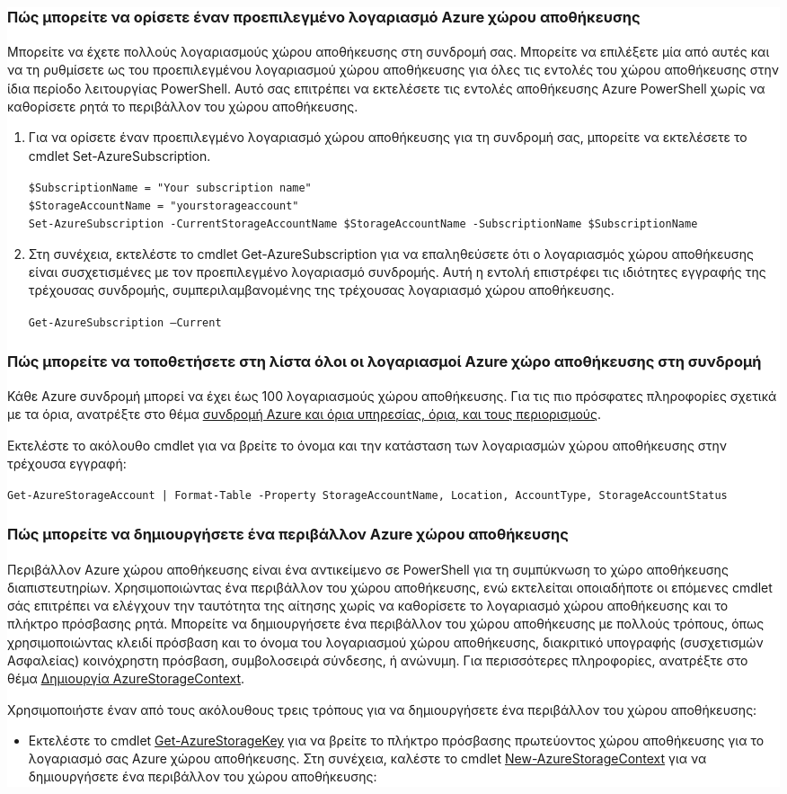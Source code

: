 ### <a name="how-to-set-a-default-azure-storage-account"></a>Πώς μπορείτε να ορίσετε έναν προεπιλεγμένο λογαριασμό Azure χώρου αποθήκευσης
Μπορείτε να έχετε πολλούς λογαριασμούς χώρου αποθήκευσης στη συνδρομή σας. Μπορείτε να επιλέξετε μία από αυτές και να τη ρυθμίσετε ως του προεπιλεγμένου λογαριασμού χώρου αποθήκευσης για όλες τις εντολές του χώρου αποθήκευσης στην ίδια περίοδο λειτουργίας PowerShell. Αυτό σας επιτρέπει να εκτελέσετε τις εντολές αποθήκευσης Azure PowerShell χωρίς να καθορίσετε ρητά το περιβάλλον του χώρου αποθήκευσης.

1.  Για να ορίσετε έναν προεπιλεγμένο λογαριασμό χώρου αποθήκευσης για τη συνδρομή σας, μπορείτε να εκτελέσετε το cmdlet Set-AzureSubscription.

        $SubscriptionName = "Your subscription name"
        $StorageAccountName = "yourstorageaccount"  
        Set-AzureSubscription -CurrentStorageAccountName $StorageAccountName -SubscriptionName $SubscriptionName

2.  Στη συνέχεια, εκτελέστε το cmdlet Get-AzureSubscription για να επαληθεύσετε ότι ο λογαριασμός χώρου αποθήκευσης είναι συσχετισμένες με τον προεπιλεγμένο λογαριασμό συνδρομής. Αυτή η εντολή επιστρέφει τις ιδιότητες εγγραφής της τρέχουσας συνδρομής, συμπεριλαμβανομένης της τρέχουσας λογαριασμό χώρου αποθήκευσης.

        Get-AzureSubscription –Current

### <a name="how-to-list-all-azure-storage-accounts-in-a-subscription"></a>Πώς μπορείτε να τοποθετήσετε στη λίστα όλοι οι λογαριασμοί Azure χώρο αποθήκευσης στη συνδρομή
Κάθε Azure συνδρομή μπορεί να έχει έως 100 λογαριασμούς χώρου αποθήκευσης. Για τις πιο πρόσφατες πληροφορίες σχετικά με τα όρια, ανατρέξτε στο θέμα [συνδρομή Azure και όρια υπηρεσίας, όρια, και τους περιορισμούς](../azure-subscription-service-limits.md).

Εκτελέστε το ακόλουθο cmdlet για να βρείτε το όνομα και την κατάσταση των λογαριασμών χώρου αποθήκευσης στην τρέχουσα εγγραφή:

    Get-AzureStorageAccount | Format-Table -Property StorageAccountName, Location, AccountType, StorageAccountStatus

### <a name="how-to-create-an-azure-storage-context"></a>Πώς μπορείτε να δημιουργήσετε ένα περιβάλλον Azure χώρου αποθήκευσης
Περιβάλλον Azure χώρου αποθήκευσης είναι ένα αντικείμενο σε PowerShell για τη συμπύκνωση το χώρο αποθήκευσης διαπιστευτηρίων. Χρησιμοποιώντας ένα περιβάλλον του χώρου αποθήκευσης, ενώ εκτελείται οποιαδήποτε οι επόμενες cmdlet σάς επιτρέπει να ελέγχουν την ταυτότητα της αίτησης χωρίς να καθορίσετε το λογαριασμό χώρου αποθήκευσης και το πλήκτρο πρόσβασης ρητά. Μπορείτε να δημιουργήσετε ένα περιβάλλον του χώρου αποθήκευσης με πολλούς τρόπους, όπως χρησιμοποιώντας κλειδί πρόσβαση και το όνομα του λογαριασμού χώρου αποθήκευσης, διακριτικό υπογραφής (συσχετισμών Ασφαλείας) κοινόχρηστη πρόσβαση, συμβολοσειρά σύνδεσης, ή ανώνυμη. Για περισσότερες πληροφορίες, ανατρέξτε στο θέμα [Δημιουργία AzureStorageContext](http://msdn.microsoft.com/library/azure/dn806380.aspx).  

Χρησιμοποιήστε έναν από τους ακόλουθους τρεις τρόπους για να δημιουργήσετε ένα περιβάλλον του χώρου αποθήκευσης:

- Εκτελέστε το cmdlet [Get-AzureStorageKey](http://msdn.microsoft.com/library/azure/dn495235.aspx) για να βρείτε το πλήκτρο πρόσβασης πρωτεύοντος χώρου αποθήκευσης για το λογαριασμό σας Azure χώρου αποθήκευσης. Στη συνέχεια, καλέστε το cmdlet [New-AzureStorageContext](http://msdn.microsoft.com/library/azure/dn806380.aspx) για να δημιουργήσετε ένα περιβάλλον του χώρου αποθήκευσης:
